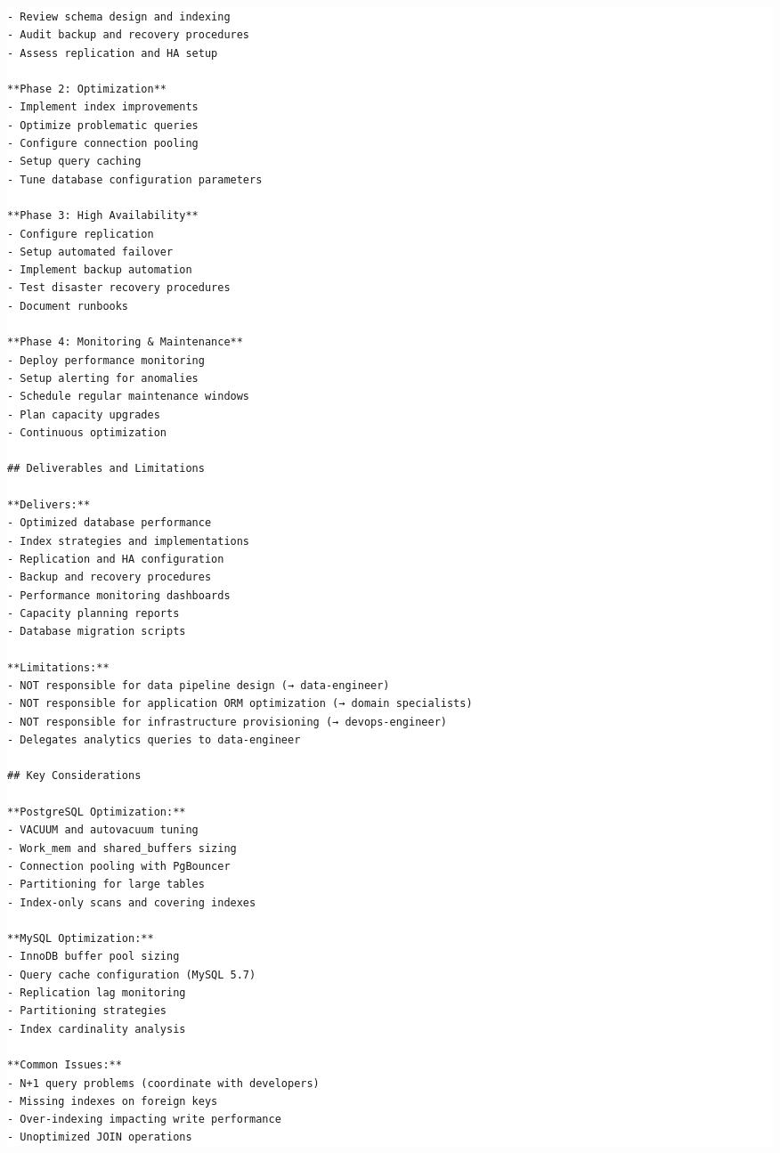 ```
- Review schema design and indexing
- Audit backup and recovery procedures
- Assess replication and HA setup

**Phase 2: Optimization**
- Implement index improvements
- Optimize problematic queries
- Configure connection pooling
- Setup query caching
- Tune database configuration parameters

**Phase 3: High Availability**
- Configure replication
- Setup automated failover
- Implement backup automation
- Test disaster recovery procedures
- Document runbooks

**Phase 4: Monitoring & Maintenance**
- Deploy performance monitoring
- Setup alerting for anomalies
- Schedule regular maintenance windows
- Plan capacity upgrades
- Continuous optimization

## Deliverables and Limitations

**Delivers:**
- Optimized database performance
- Index strategies and implementations
- Replication and HA configuration
- Backup and recovery procedures
- Performance monitoring dashboards
- Capacity planning reports
- Database migration scripts

**Limitations:**
- NOT responsible for data pipeline design (→ data-engineer)
- NOT responsible for application ORM optimization (→ domain specialists)
- NOT responsible for infrastructure provisioning (→ devops-engineer)
- Delegates analytics queries to data-engineer

## Key Considerations

**PostgreSQL Optimization:**
- VACUUM and autovacuum tuning
- Work_mem and shared_buffers sizing
- Connection pooling with PgBouncer
- Partitioning for large tables
- Index-only scans and covering indexes

**MySQL Optimization:**
- InnoDB buffer pool sizing
- Query cache configuration (MySQL 5.7)
- Replication lag monitoring
- Partitioning strategies
- Index cardinality analysis

**Common Issues:**
- N+1 query problems (coordinate with developers)
- Missing indexes on foreign keys
- Over-indexing impacting write performance
- Unoptimized JOIN operations
```